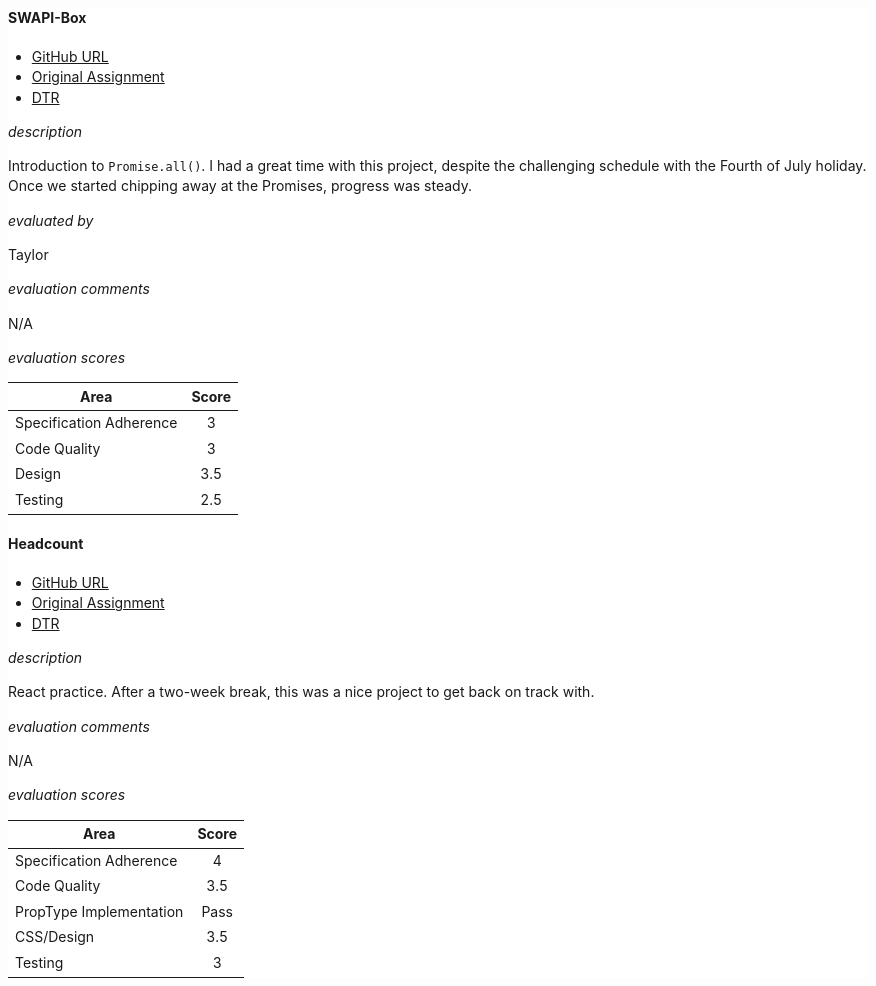 
#### SWAPI-Box

* [GitHub URL](https://github.com/lindsaywparker/swapi-box)
* [Original Assignment](http://frontend.turing.io/projects/swapi-box.html)
* [DTR](https://github.com/lindsaywparker/swapi-box/blob/master/DTR.md)

_description_

Introduction to `Promise.all()`. I had a great time with this project, despite the challenging schedule with the Fourth of July holiday.  Once we started chipping away at the Promises, progress was steady.


_evaluated by_

Taylor


_evaluation comments_

N/A


_evaluation scores_

| Area                   |Score|
| ---                    |:---:|
|Specification Adherence |  3  |
|Code Quality            |  3  |
|Design                  | 3.5 |
|Testing                 | 2.5 |

#### Headcount

* [GitHub URL](https://github.com/noetic97/headcount2.0)
* [Original Assignment](https://github.com/turingschool-examples/headcount2.0)
* [DTR](https://github.com/noetic97/headcount2.0/blob/master/DTR.md)

_description_

React practice.  After a two-week break, this was a nice project to get back on track with.


_evaluation comments_

N/A


_evaluation scores_

| Area                   |Score|
| ---                    |:---:|
|Specification Adherence |  4  |
|Code Quality            | 3.5 |
|PropType Implementation |Pass |
|CSS/Design              | 3.5 |
|Testing                 |  3  |
